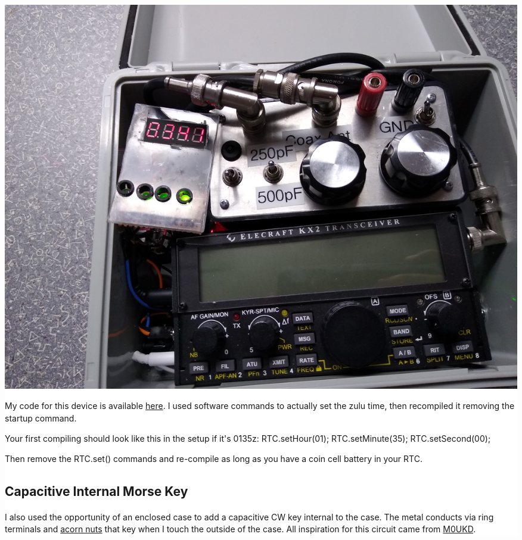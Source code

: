 ![RTC Mounted](/assets/img/case_x2/full_pic.jpg)

My code for this device is available [here](https://github.com/N2WU/KX2_RTC). I used software commands to actually set the zulu time, then recompiled it removing the startup command.

Your first compiling should look like this in the setup if it's 0135z:
  RTC.setHour(01);
  RTC.setMinute(35);
  RTC.setSecond(00);

Then remove the RTC.set() commands and re-compile as long as you have a coin cell battery in your RTC.

## Capacitive Internal Morse Key

I also used the opportunity of an enclosed case to add a capacitive CW key internal to the case. The metal conducts via ring terminals and [acorn nuts](https://www.amazon.com/dp/B013T2NBFG?psc=1&ref=ppx_yo2_dt_b_product_details) that key when I touch the outside of the case. All inspiration for this circuit came from [M0UKD](https://m0ukd.com/homebrew/capacitive-cw-touch-key-circuits/comment-page-1/#comments).
